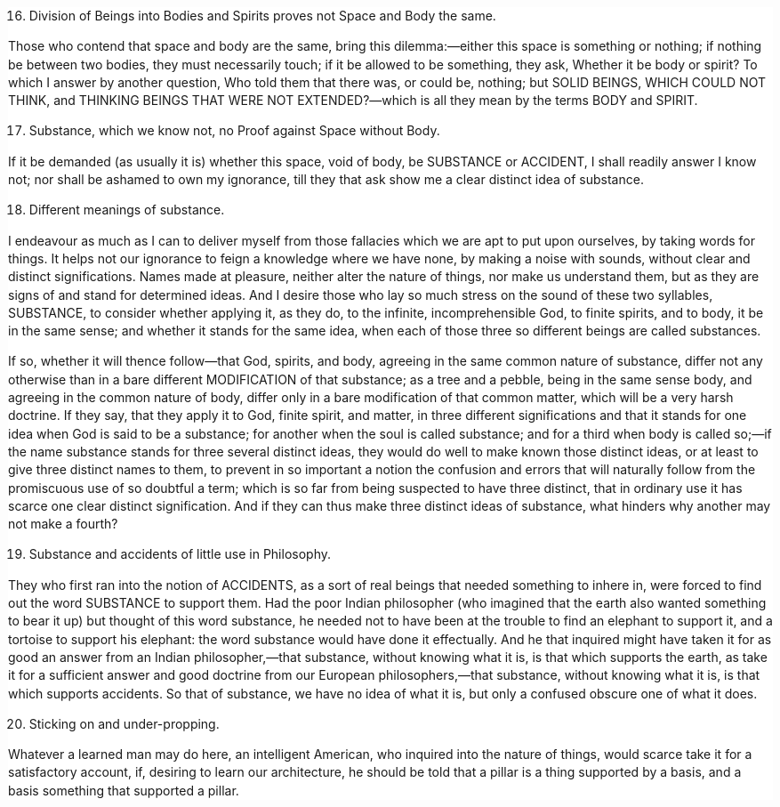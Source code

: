 16. Division of Beings into Bodies and Spirits proves not Space and Body the same.

Those who contend that space and body are the same, bring this dilemma:—either this space is something or nothing; if nothing be between two bodies, they must necessarily touch; if it be allowed to be something, they ask, Whether it be body or spirit? To which I answer by another question, Who told them that there was, or could be, nothing; but SOLID BEINGS, WHICH COULD NOT THINK, and THINKING BEINGS THAT WERE NOT EXTENDED?—which is all they mean by the terms BODY and SPIRIT.

17. Substance, which we know not, no Proof against Space without Body.

If it be demanded (as usually it is) whether this space, void of body, be SUBSTANCE or ACCIDENT, I shall readily answer I know not; nor shall be ashamed to own my ignorance, till they that ask show me a clear distinct idea of substance.

18. Different meanings of substance.

I endeavour as much as I can to deliver myself from those fallacies which we are apt to put upon ourselves, by taking words for things. It helps not our ignorance to feign a knowledge where we have none, by making a noise with sounds, without clear and distinct significations. Names made at pleasure, neither alter the nature of things, nor make us understand them, but as they are signs of and stand for determined ideas. And I desire those who lay so much stress on the sound of these two syllables, SUBSTANCE, to consider whether applying it, as they do, to the infinite, incomprehensible God, to finite spirits, and to body, it be in the same sense; and whether it stands for the same idea, when each of those three so different beings are called substances. 

If so, whether it will thence follow—that God, spirits, and body, agreeing in the same common nature of substance, differ not any otherwise than in a bare different MODIFICATION of that substance; as a tree and a pebble, being in the same sense body, and agreeing in the common nature of body, differ only in a bare modification of that common matter, which will be a very harsh doctrine. If they say, that they apply it to God, finite spirit, and matter, in three different significations and that it stands for one idea when God is said to be a substance; for another when the soul is called substance; and for a third when body is called so;—if the name substance stands for three several distinct ideas, they would do well to make known those distinct ideas, or at least to give three distinct names to them, to prevent in so important a notion the confusion and errors that will naturally follow from the promiscuous use of so doubtful a term; which is so far from being suspected to have three distinct, that in ordinary use it has scarce one clear distinct signification. And if they can thus make three distinct ideas of substance, what hinders why another may not make a fourth?

19. Substance and accidents of little use in Philosophy.

They who first ran into the notion of ACCIDENTS, as a sort of real beings that needed something to inhere in, were forced to find out the word SUBSTANCE to support them. Had the poor Indian philosopher (who imagined that the earth also wanted something to bear it up) but thought of this word substance, he needed not to have been at the trouble to find an elephant to support it, and a tortoise to support his elephant: the word substance would have done it effectually. And he that inquired might have taken it for as good an answer from an Indian philosopher,—that substance, without knowing what it is, is that which supports the earth, as take it for a sufficient answer and good doctrine from our European philosophers,—that substance, without knowing what it is, is that which supports accidents. So that of substance, we have no idea of what it is, but only a confused obscure one of what it does.

20. Sticking on and under-propping.

Whatever a learned man may do here, an intelligent American, who inquired into the nature of things, would scarce take it for a satisfactory account, if, desiring to learn our architecture, he should be told that a pillar is a thing supported by a basis, and a basis something that supported a pillar. 
